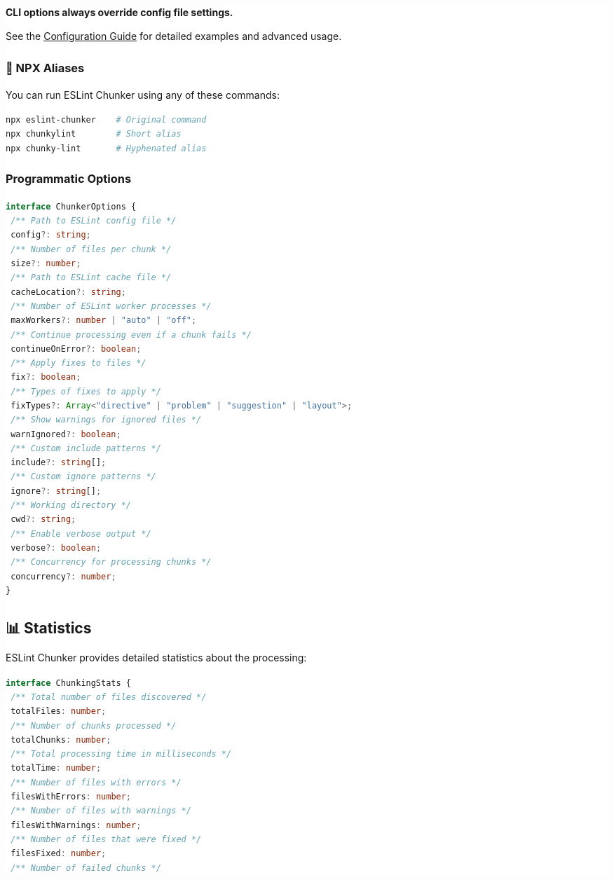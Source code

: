 **CLI options always override config file settings.**

See the [Configuration Guide](./docs/configuration.md) for detailed examples and advanced usage.

### 🚀 NPX Aliases

You can run ESLint Chunker using any of these commands:

```bash
npx eslint-chunker    # Original command
npx chunkylint        # Short alias
npx chunky-lint       # Hyphenated alias
```

### Programmatic Options

```typescript
interface ChunkerOptions {
 /** Path to ESLint config file */
 config?: string;
 /** Number of files per chunk */
 size?: number;
 /** Path to ESLint cache file */
 cacheLocation?: string;
 /** Number of ESLint worker processes */
 maxWorkers?: number | "auto" | "off";
 /** Continue processing even if a chunk fails */
 continueOnError?: boolean;
 /** Apply fixes to files */
 fix?: boolean;
 /** Types of fixes to apply */
 fixTypes?: Array<"directive" | "problem" | "suggestion" | "layout">;
 /** Show warnings for ignored files */
 warnIgnored?: boolean;
 /** Custom include patterns */
 include?: string[];
 /** Custom ignore patterns */
 ignore?: string[];
 /** Working directory */
 cwd?: string;
 /** Enable verbose output */
 verbose?: boolean;
 /** Concurrency for processing chunks */
 concurrency?: number;
}
```

## 📊 Statistics

ESLint Chunker provides detailed statistics about the processing:

```typescript
interface ChunkingStats {
 /** Total number of files discovered */
 totalFiles: number;
 /** Number of chunks processed */
 totalChunks: number;
 /** Total processing time in milliseconds */
 totalTime: number;
 /** Number of files with errors */
 filesWithErrors: number;
 /** Number of files with warnings */
 filesWithWarnings: number;
 /** Number of files that were fixed */
 filesFixed: number;
 /** Number of failed chunks */
```